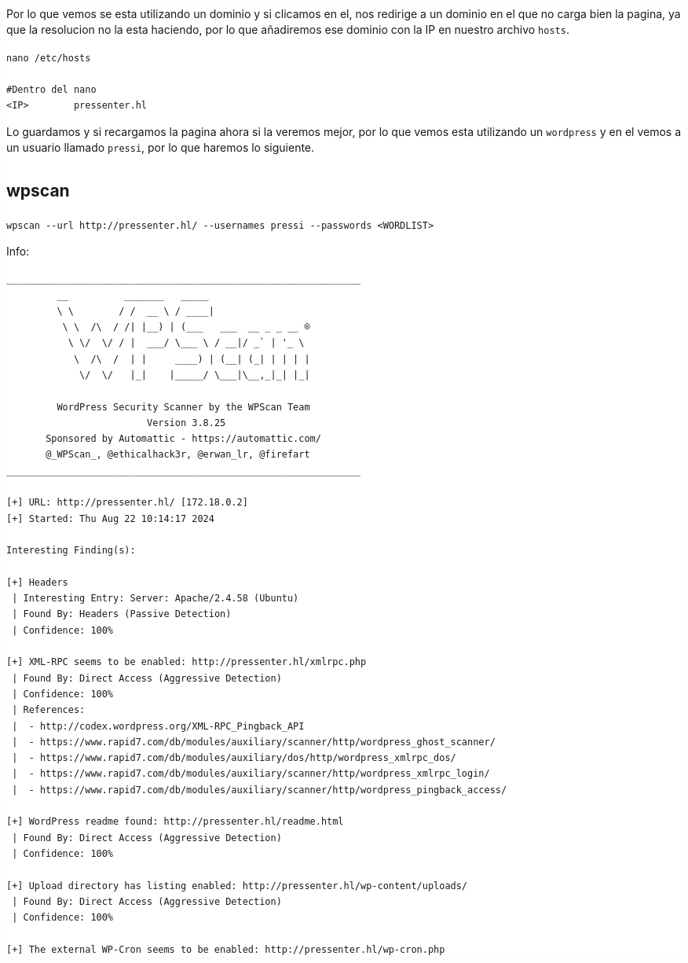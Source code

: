 Por lo que vemos se esta utilizando un dominio y si clicamos en el, nos redirige a un dominio en el que no carga bien la pagina, ya que la resolucion no la esta haciendo, por lo que añadiremos ese dominio con la IP en nuestro archivo `hosts`.

```shell
nano /etc/hosts

#Dentro del nano
<IP>        pressenter.hl
```

Lo guardamos y si recargamos la pagina ahora si la veremos mejor, por lo que vemos esta utilizando un `wordpress` y en el vemos a un usuario llamado `pressi`, por lo que haremos lo siguiente.

## wpscan

```shell
wpscan --url http://pressenter.hl/ --usernames pressi --passwords <WORDLIST>
```

Info:

```
_______________________________________________________________
         __          _______   _____
         \ \        / /  __ \ / ____|
          \ \  /\  / /| |__) | (___   ___  __ _ _ __ ®
           \ \/  \/ / |  ___/ \___ \ / __|/ _` | '_ \
            \  /\  /  | |     ____) | (__| (_| | | | |
             \/  \/   |_|    |_____/ \___|\__,_|_| |_|

         WordPress Security Scanner by the WPScan Team
                         Version 3.8.25
       Sponsored by Automattic - https://automattic.com/
       @_WPScan_, @ethicalhack3r, @erwan_lr, @firefart
_______________________________________________________________

[+] URL: http://pressenter.hl/ [172.18.0.2]
[+] Started: Thu Aug 22 10:14:17 2024

Interesting Finding(s):

[+] Headers
 | Interesting Entry: Server: Apache/2.4.58 (Ubuntu)
 | Found By: Headers (Passive Detection)
 | Confidence: 100%

[+] XML-RPC seems to be enabled: http://pressenter.hl/xmlrpc.php
 | Found By: Direct Access (Aggressive Detection)
 | Confidence: 100%
 | References:
 |  - http://codex.wordpress.org/XML-RPC_Pingback_API
 |  - https://www.rapid7.com/db/modules/auxiliary/scanner/http/wordpress_ghost_scanner/
 |  - https://www.rapid7.com/db/modules/auxiliary/dos/http/wordpress_xmlrpc_dos/
 |  - https://www.rapid7.com/db/modules/auxiliary/scanner/http/wordpress_xmlrpc_login/
 |  - https://www.rapid7.com/db/modules/auxiliary/scanner/http/wordpress_pingback_access/

[+] WordPress readme found: http://pressenter.hl/readme.html
 | Found By: Direct Access (Aggressive Detection)
 | Confidence: 100%

[+] Upload directory has listing enabled: http://pressenter.hl/wp-content/uploads/
 | Found By: Direct Access (Aggressive Detection)
 | Confidence: 100%

[+] The external WP-Cron seems to be enabled: http://pressenter.hl/wp-cron.php
```